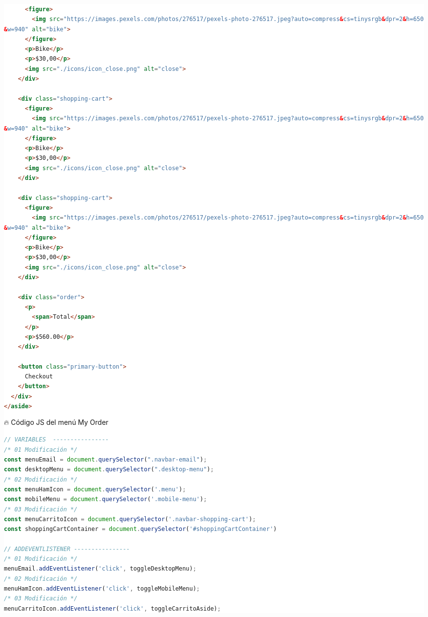 ```html
      <figure>
        <img src="https://images.pexels.com/photos/276517/pexels-photo-276517.jpeg?auto=compress&cs=tinysrgb&dpr=2&h=650&w=940" alt="bike">
      </figure>
      <p>Bike</p>
      <p>$30,00</p>
      <img src="./icons/icon_close.png" alt="close">
    </div>

    <div class="shopping-cart">
      <figure>
        <img src="https://images.pexels.com/photos/276517/pexels-photo-276517.jpeg?auto=compress&cs=tinysrgb&dpr=2&h=650&w=940" alt="bike">
      </figure>
      <p>Bike</p>
      <p>$30,00</p>
      <img src="./icons/icon_close.png" alt="close">
    </div>

    <div class="shopping-cart">
      <figure>
        <img src="https://images.pexels.com/photos/276517/pexels-photo-276517.jpeg?auto=compress&cs=tinysrgb&dpr=2&h=650&w=940" alt="bike">
      </figure>
      <p>Bike</p>
      <p>$30,00</p>
      <img src="./icons/icon_close.png" alt="close">
    </div>

    <div class="order">
      <p>
        <span>Total</span>
      </p>
      <p>$560.00</p>
    </div>

    <button class="primary-button">
      Checkout
    </button>
  </div>
</aside>
```

🔥 Código JS del menú My Order     
```js
// VARIABLES  ----------------
/* 01 Modificación */
const menuEmail = document.querySelector(".navbar-email");
const desktopMenu = document.querySelector(".desktop-menu");
/* 02 Modificación */
const menuHamIcon = document.querySelector('.menu');
const mobileMenu = document.querySelector('.mobile-menu');
/* 03 Modificación */
const menuCarritoIcon = document.querySelector('.navbar-shopping-cart');
const shoppingCartContainer = document.querySelector('#shoppingCartContainer')

// ADDEVENTLISTENER ----------------
/* 01 Modificación */
menuEmail.addEventListener('click', toggleDesktopMenu); 
/* 02 Modificación */
menuHamIcon.addEventListener('click', toggleMobileMenu);
/* 03 Modificación */
menuCarritoIcon.addEventListener('click', toggleCarritoAside);

```